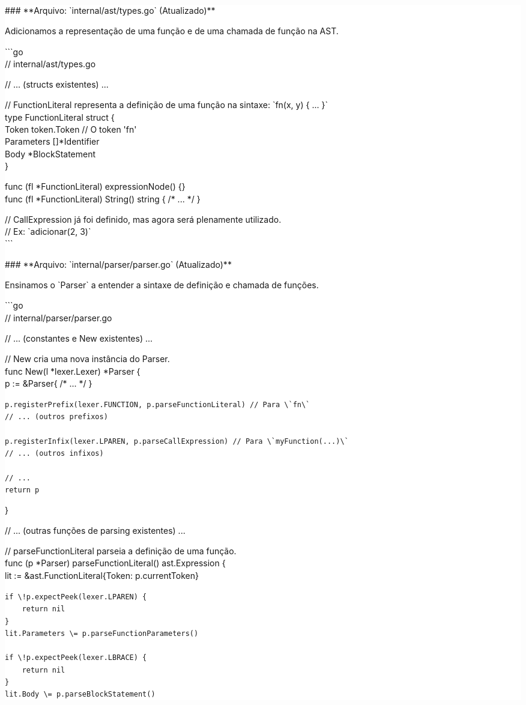 \#\#\# \*\*Arquivo: \`internal/ast/types.go\` (Atualizado)\*\*

Adicionamos a representação de uma função e de uma chamada de função na AST.

\`\`\`go  
// internal/ast/types.go

// ... (structs existentes) ...

// FunctionLiteral representa a definição de uma função na sintaxe: \`fn(x, y) { ... }\`  
type FunctionLiteral struct {  
	Token      token.Token // O token 'fn'  
	Parameters \[\]\*Identifier  
	Body       \*BlockStatement  
}

func (fl \*FunctionLiteral) expressionNode() {}  
func (fl \*FunctionLiteral) String() string  { /\* ... \*/ }

// CallExpression já foi definido, mas agora será plenamente utilizado.  
// Ex: \`adicionar(2, 3)\`  
\`\`\`

\#\#\# \*\*Arquivo: \`internal/parser/parser.go\` (Atualizado)\*\*

Ensinamos o \`Parser\` a entender a sintaxe de definição e chamada de funções.

\`\`\`go  
// internal/parser/parser.go

// ... (constantes e New existentes) ...

// New cria uma nova instância do Parser.  
func New(l \*lexer.Lexer) \*Parser {  
	p := \&Parser{ /\* ... \*/ }

	p.registerPrefix(lexer.FUNCTION, p.parseFunctionLiteral) // Para \`fn\`  
	// ... (outros prefixos)  
	  
	p.registerInfix(lexer.LPAREN, p.parseCallExpression) // Para \`myFunction(...)\`  
	// ... (outros infixos)  
	  
	// ...  
	return p  
}

// ... (outras funções de parsing existentes) ...

// parseFunctionLiteral parseia a definição de uma função.  
func (p \*Parser) parseFunctionLiteral() ast.Expression {  
	lit := \&ast.FunctionLiteral{Token: p.currentToken}

	if \!p.expectPeek(lexer.LPAREN) {  
		return nil  
	}  
	lit.Parameters \= p.parseFunctionParameters()

	if \!p.expectPeek(lexer.LBRACE) {  
		return nil  
	}  
	lit.Body \= p.parseBlockStatement()
